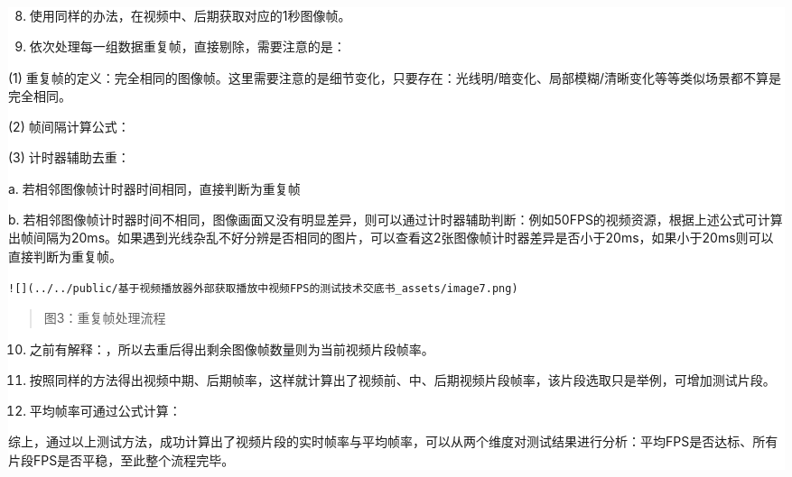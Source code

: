 8. 使用同样的办法，在视频中、后期获取对应的1秒图像帧。

9. 依次处理每一组数据重复帧，直接剔除，需要注意的是：



(1) 重复帧的定义：完全相同的图像帧。这里需要注意的是细节变化，只要存在：光线明/暗变化、局部模糊/清晰变化等等类似场景都不算是完全相同。

(2) 帧间隔计算公式：

(3) 计时器辅助去重：



a.  若相邻图像帧计时器时间相同，直接判断为重复帧

b.  若相邻图像帧计时器时间不相同，图像画面又没有明显差异，则可以通过计时器辅助判断：例如50FPS的视频资源，根据上述公式可计算出帧间隔为20ms。如果遇到光线杂乱不好分辨是否相同的图片，可以查看这2张图像帧计时器差异是否小于20ms，如果小于20ms则可以直接判断为重复帧。

    ![](../../public/基于视频播放器外部获取播放中视频FPS的测试技术交底书_assets/image7.png)

> 图3：重复帧处理流程

10. 之前有解释：，所以去重后得出剩余图像帧数量则为当前视频片段帧率。

11. 按照同样的方法得出视频中期、后期帧率，这样就计算出了视频前、中、后期视频片段帧率，该片段选取只是举例，可增加测试片段。

12. 平均帧率可通过公式计算：

综上，通过以上测试方法，成功计算出了视频片段的实时帧率与平均帧率，可以从两个维度对测试结果进行分析：平均FPS是否达标、所有片段FPS是否平稳，至此整个流程完毕。
